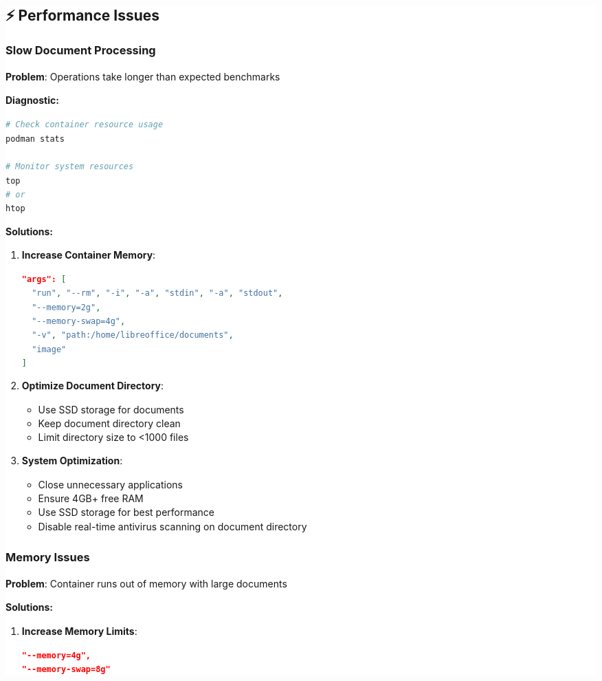 
## ⚡ Performance Issues

### Slow Document Processing

**Problem**: Operations take longer than expected benchmarks

**Diagnostic:**

```bash
# Check container resource usage
podman stats

# Monitor system resources
top
# or
htop
```

**Solutions:**

1. **Increase Container Memory**:
    
    ```json
    "args": [
      "run", "--rm", "-i", "-a", "stdin", "-a", "stdout",
      "--memory=2g",
      "--memory-swap=4g",
      "-v", "path:/home/libreoffice/documents",
      "image"
    ]
    ```
    
2. **Optimize Document Directory**:
    
    - Use SSD storage for documents
    - Keep document directory clean
    - Limit directory size to <1000 files
3. **System Optimization**:
    
    - Close unnecessary applications
    - Ensure 4GB+ free RAM
    - Use SSD storage for best performance
    - Disable real-time antivirus scanning on document directory

### Memory Issues

**Problem**: Container runs out of memory with large documents

**Solutions:**

1. **Increase Memory Limits**:
    
    ```json
    "--memory=4g",
    "--memory-swap=8g"
    ```
    